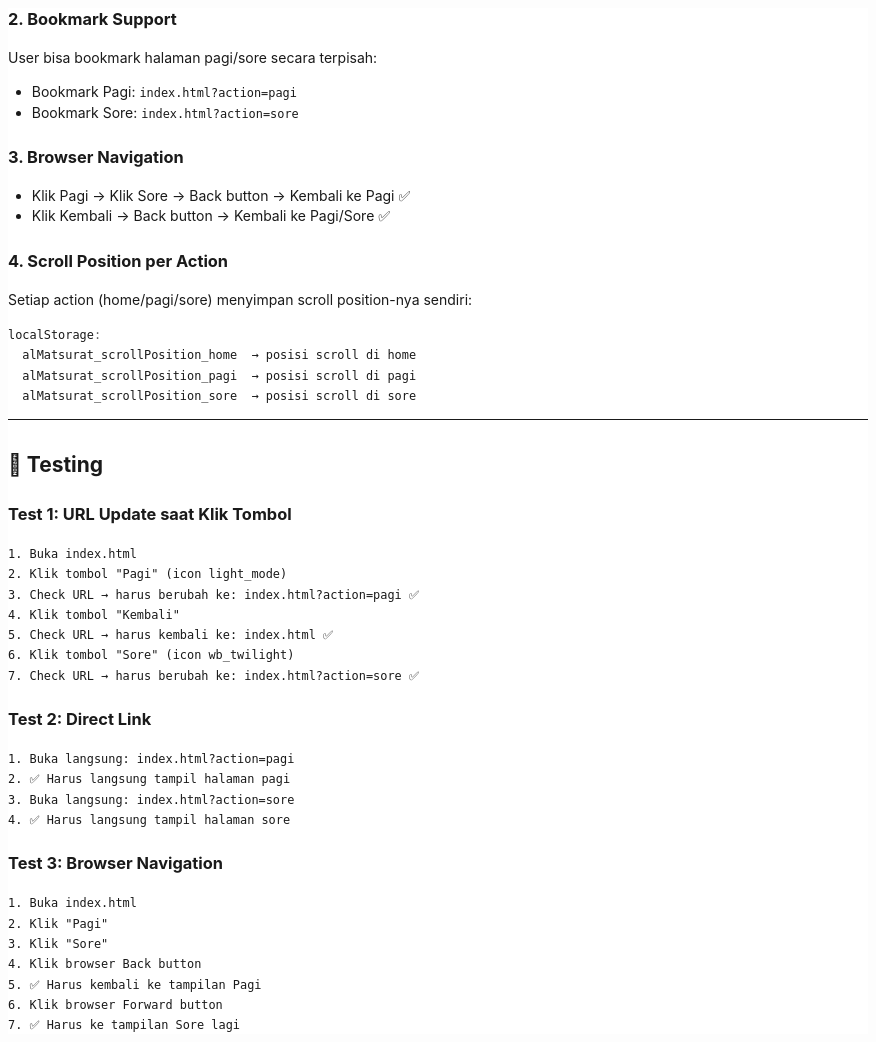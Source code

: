 ### 2. **Bookmark Support**
User bisa bookmark halaman pagi/sore secara terpisah:
- Bookmark Pagi: `index.html?action=pagi`
- Bookmark Sore: `index.html?action=sore`

### 3. **Browser Navigation**
- Klik Pagi → Klik Sore → Back button → Kembali ke Pagi ✅
- Klik Kembali → Back button → Kembali ke Pagi/Sore ✅

### 4. **Scroll Position per Action**
Setiap action (home/pagi/sore) menyimpan scroll position-nya sendiri:
```javascript
localStorage:
  alMatsurat_scrollPosition_home  → posisi scroll di home
  alMatsurat_scrollPosition_pagi  → posisi scroll di pagi
  alMatsurat_scrollPosition_sore  → posisi scroll di sore
```

---

## 🧪 Testing

### Test 1: URL Update saat Klik Tombol
```
1. Buka index.html
2. Klik tombol "Pagi" (icon light_mode)
3. Check URL → harus berubah ke: index.html?action=pagi ✅
4. Klik tombol "Kembali"
5. Check URL → harus kembali ke: index.html ✅
6. Klik tombol "Sore" (icon wb_twilight)
7. Check URL → harus berubah ke: index.html?action=sore ✅
```

### Test 2: Direct Link
```
1. Buka langsung: index.html?action=pagi
2. ✅ Harus langsung tampil halaman pagi
3. Buka langsung: index.html?action=sore
4. ✅ Harus langsung tampil halaman sore
```

### Test 3: Browser Navigation
```
1. Buka index.html
2. Klik "Pagi"
3. Klik "Sore"
4. Klik browser Back button
5. ✅ Harus kembali ke tampilan Pagi
6. Klik browser Forward button
7. ✅ Harus ke tampilan Sore lagi
```
